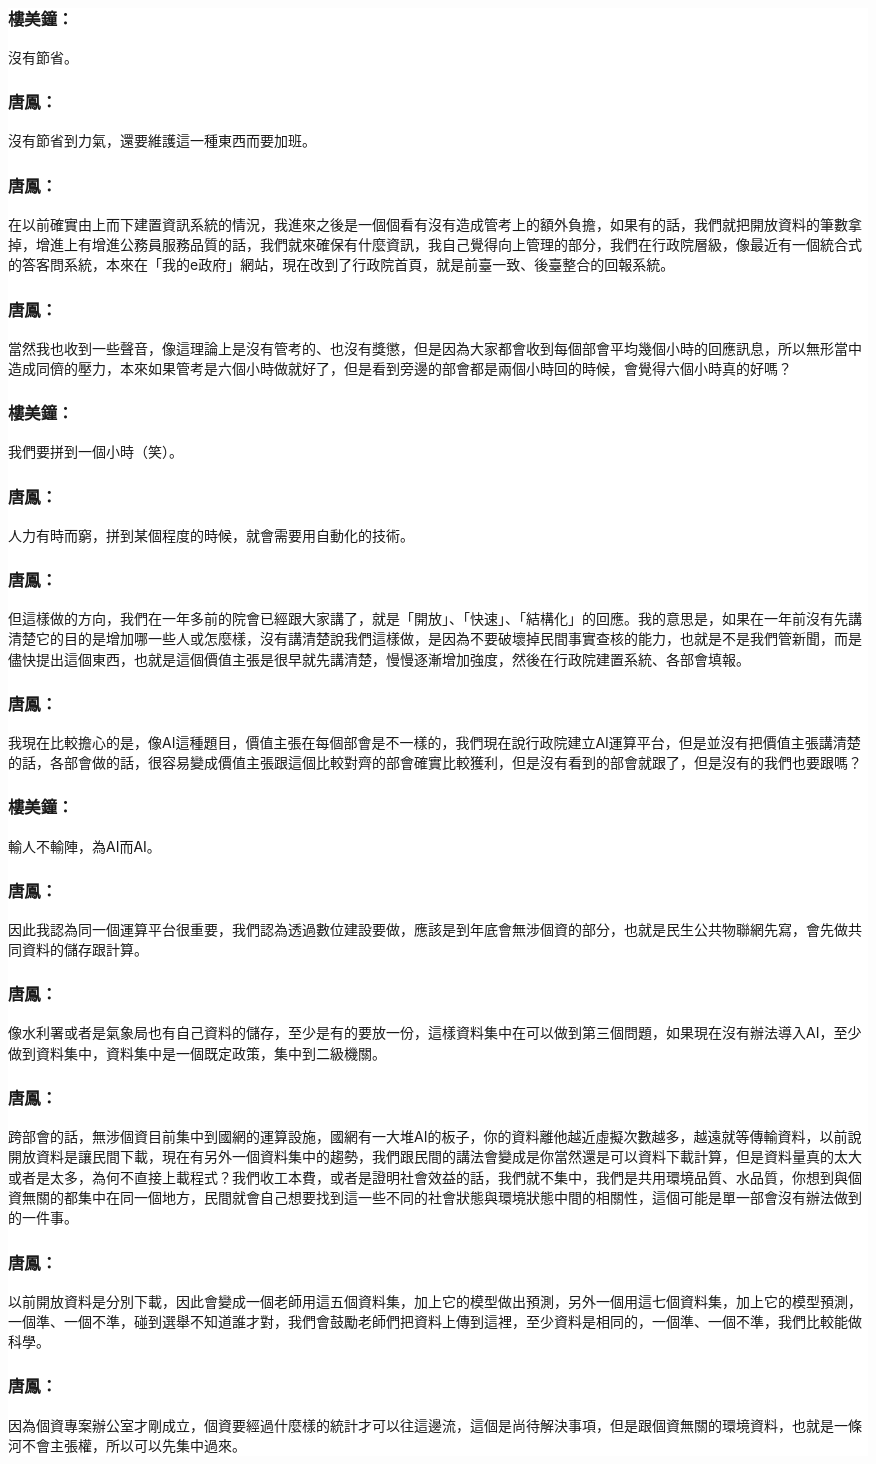 ### 樓美鐘：
沒有節省。

### 唐鳳：
沒有節省到力氣，還要維護這一種東西而要加班。

### 唐鳳：
在以前確實由上而下建置資訊系統的情況，我進來之後是一個個看有沒有造成管考上的額外負擔，如果有的話，我們就把開放資料的筆數拿掉，增進上有增進公務員服務品質的話，我們就來確保有什麼資訊，我自己覺得向上管理的部分，我們在行政院層級，像最近有一個統合式的答客問系統，本來在「我的e政府」網站，現在改到了行政院首頁，就是前臺一致、後臺整合的回報系統。

### 唐鳳：
當然我也收到一些聲音，像這理論上是沒有管考的、也沒有獎懲，但是因為大家都會收到每個部會平均幾個小時的回應訊息，所以無形當中造成同儕的壓力，本來如果管考是六個小時做就好了，但是看到旁邊的部會都是兩個小時回的時候，會覺得六個小時真的好嗎？

### 樓美鐘：
我們要拼到一個小時（笑）。

### 唐鳳：
人力有時而窮，拼到某個程度的時候，就會需要用自動化的技術。

### 唐鳳：
但這樣做的方向，我們在一年多前的院會已經跟大家講了，就是「開放」、「快速」、「結構化」的回應。我的意思是，如果在一年前沒有先講清楚它的目的是增加哪一些人或怎麼樣，沒有講清楚說我們這樣做，是因為不要破壞掉民間事實查核的能力，也就是不是我們管新聞，而是儘快提出這個東西，也就是這個價值主張是很早就先講清楚，慢慢逐漸增加強度，然後在行政院建置系統、各部會填報。

### 唐鳳：
我現在比較擔心的是，像AI這種題目，價值主張在每個部會是不一樣的，我們現在說行政院建立AI運算平台，但是並沒有把價值主張講清楚的話，各部會做的話，很容易變成價值主張跟這個比較對齊的部會確實比較獲利，但是沒有看到的部會就跟了，但是沒有的我們也要跟嗎？

### 樓美鐘：
輸人不輸陣，為AI而AI。

### 唐鳳：
因此我認為同一個運算平台很重要，我們認為透過數位建設要做，應該是到年底會無涉個資的部分，也就是民生公共物聯網先寫，會先做共同資料的儲存跟計算。

### 唐鳳：
像水利署或者是氣象局也有自己資料的儲存，至少是有的要放一份，這樣資料集中在可以做到第三個問題，如果現在沒有辦法導入AI，至少做到資料集中，資料集中是一個既定政策，集中到二級機關。

### 唐鳳：
跨部會的話，無涉個資目前集中到國網的運算設施，國網有一大堆AI的板子，你的資料離他越近虛擬次數越多，越遠就等傳輸資料，以前說開放資料是讓民間下載，現在有另外一個資料集中的趨勢，我們跟民間的講法會變成是你當然還是可以資料下載計算，但是資料量真的太大或者是太多，為何不直接上載程式？我們收工本費，或者是證明社會效益的話，我們就不集中，我們是共用環境品質、水品質，你想到與個資無關的都集中在同一個地方，民間就會自己想要找到這一些不同的社會狀態與環境狀態中間的相關性，這個可能是單一部會沒有辦法做到的一件事。

### 唐鳳：
以前開放資料是分別下載，因此會變成一個老師用這五個資料集，加上它的模型做出預測，另外一個用這七個資料集，加上它的模型預測，一個準、一個不準，碰到選舉不知道誰才對，我們會鼓勵老師們把資料上傳到這裡，至少資料是相同的，一個準、一個不準，我們比較能做科學。

### 唐鳳：
因為個資專案辦公室才剛成立，個資要經過什麼樣的統計才可以往這邊流，這個是尚待解決事項，但是跟個資無關的環境資料，也就是一條河不會主張權，所以可以先集中過來。
